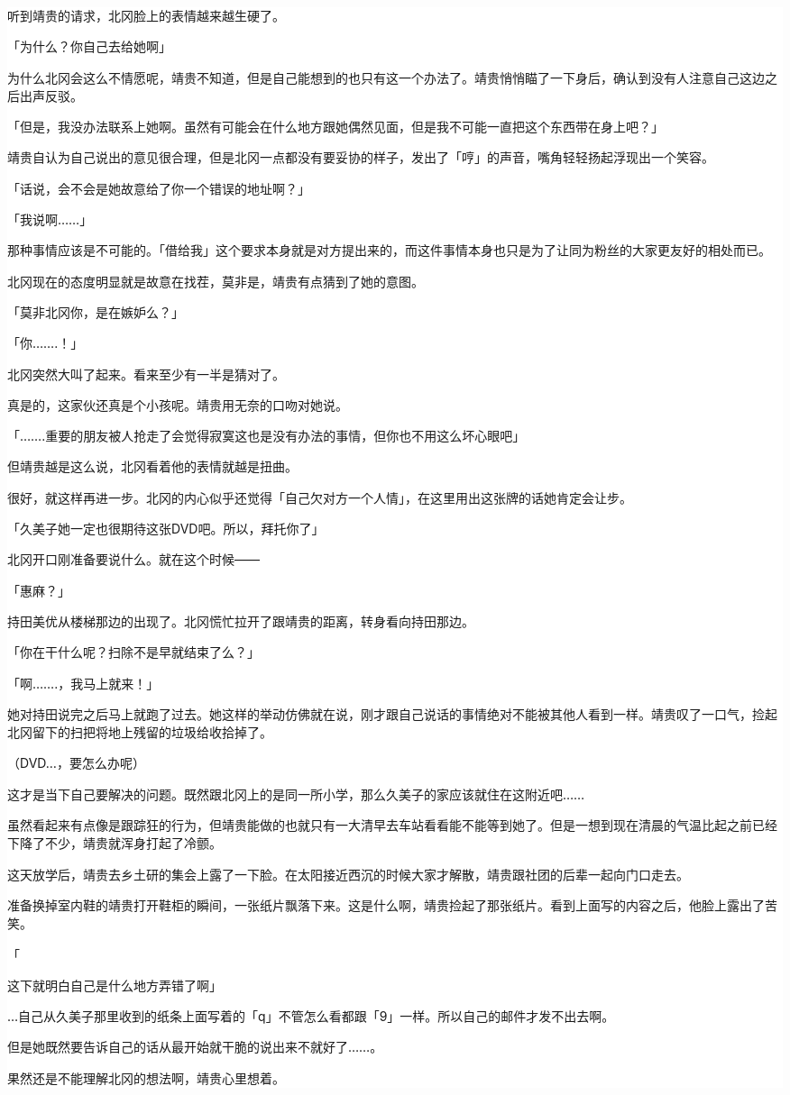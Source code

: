听到靖贵的请求，北冈脸上的表情越来越生硬了。

「为什么？你自己去给她啊」

为什么北冈会这么不情愿呢，靖贵不知道，但是自己能想到的也只有这一个办法了。靖贵悄悄瞄了一下身后，确认到没有人注意自己这边之后出声反驳。

「但是，我没办法联系上她啊。虽然有可能会在什么地方跟她偶然见面，但是我不可能一直把这个东西带在身上吧？」

靖贵自认为自己说出的意见很合理，但是北冈一点都没有要妥协的样子，发出了「哼」的声音，嘴角轻轻扬起浮现出一个笑容。

「话说，会不会是她故意给了你一个错误的地址啊？」

「我说啊……」

那种事情应该是不可能的。「借给我」这个要求本身就是对方提出来的，而这件事情本身也只是为了让同为粉丝的大家更友好的相处而已。

北冈现在的态度明显就是故意在找茬，莫非是，靖贵有点猜到了她的意图。

「莫非北冈你，是在嫉妒么？」

「你…….！」

北冈突然大叫了起来。看来至少有一半是猜对了。

真是的，这家伙还真是个小孩呢。靖贵用无奈的口吻对她说。

「…….重要的朋友被人抢走了会觉得寂寞这也是没有办法的事情，但你也不用这么坏心眼吧」

但靖贵越是这么说，北冈看着他的表情就越是扭曲。

很好，就这样再进一步。北冈的内心似乎还觉得「自己欠对方一个人情」，在这里用出这张牌的话她肯定会让步。

「久美子她一定也很期待这张DVD吧。所以，拜托你了」

北冈开口刚准备要说什么。就在这个时候——

「惠麻？」

持田美优从楼梯那边的出现了。北冈慌忙拉开了跟靖贵的距离，转身看向持田那边。

「你在干什么呢？扫除不是早就结束了么？」

「啊…….，我马上就来！」

她对持田说完之后马上就跑了过去。她这样的举动仿佛就在说，刚才跟自己说话的事情绝对不能被其他人看到一样。靖贵叹了一口气，捡起北冈留下的扫把将地上残留的垃圾给收拾掉了。

（DVD…，要怎么办呢）

这才是当下自己要解决的问题。既然跟北冈上的是同一所小学，那么久美子的家应该就住在这附近吧……

虽然看起来有点像是跟踪狂的行为，但靖贵能做的也就只有一大清早去车站看看能不能等到她了。但是一想到现在清晨的气温比起之前已经下降了不少，靖贵就浑身打起了冷颤。

这天放学后，靖贵去乡土研的集会上露了一下脸。在太阳接近西沉的时候大家才解散，靖贵跟社团的后辈一起向门口走去。

准备换掉室内鞋的靖贵打开鞋柜的瞬间，一张纸片飘落下来。这是什么啊，靖贵捡起了那张纸片。看到上面写的内容之后，他脸上露出了苦笑。

「

这下就明白自己是什么地方弄错了啊」

…自己从久美子那里收到的纸条上面写着的「q」不管怎么看都跟「9」一样。所以自己的邮件才发不出去啊。

但是她既然要告诉自己的话从最开始就干脆的说出来不就好了……。

果然还是不能理解北冈的想法啊，靖贵心里想着。
